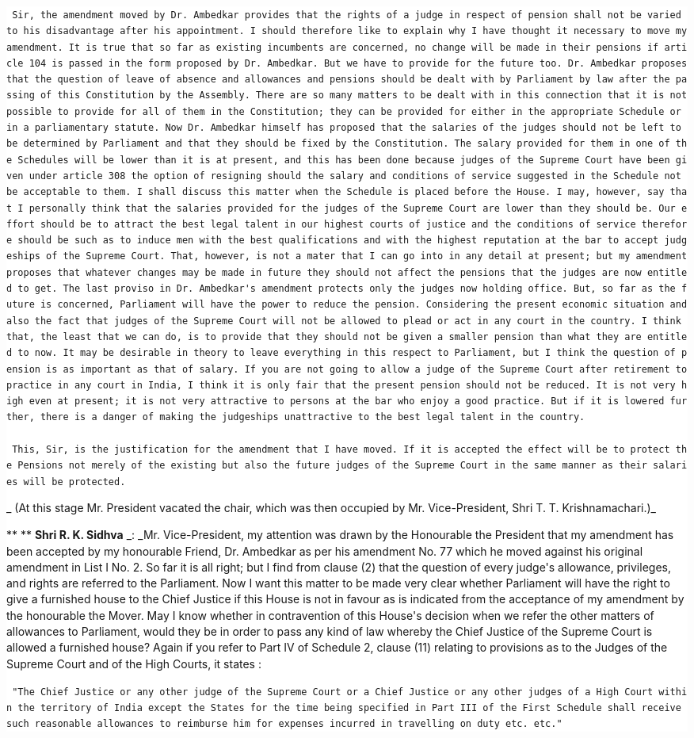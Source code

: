      Sir, the amendment moved by Dr. Ambedkar provides that the rights of a judge in respect of pension shall not be varied to his disadvantage after his appointment. I should therefore like to explain why I have thought it necessary to move my amendment. It is true that so far as existing incumbents are concerned, no change will be made in their pensions if article 104 is passed in the form proposed by Dr. Ambedkar. But we have to provide for the future too. Dr. Ambedkar proposes that the question of leave of absence and allowances and pensions should be dealt with by Parliament by law after the passing of this Constitution by the Assembly. There are so many matters to be dealt with in this connection that it is not possible to provide for all of them in the Constitution; they can be provided for either in the appropriate Schedule or in a parliamentary statute. Now Dr. Ambedkar himself has proposed that the salaries of the judges should not be left to be determined by Parliament and that they should be fixed by the Constitution. The salary provided for them in one of the Schedules will be lower than it is at present, and this has been done because judges of the Supreme Court have been given under article 308 the option of resigning should the salary and conditions of service suggested in the Schedule not be acceptable to them. I shall discuss this matter when the Schedule is placed before the House. I may, however, say that I personally think that the salaries provided for the judges of the Supreme Court are lower than they should be. Our effort should be to attract the best legal talent in our highest courts of justice and the conditions of service therefore should be such as to induce men with the best qualifications and with the highest reputation at the bar to accept judgeships of the Supreme Court. That, however, is not a mater that I can go into in any detail at present; but my amendment proposes that whatever changes may be made in future they should not affect the pensions that the judges are now entitled to get. The last proviso in Dr. Ambedkar's amendment protects only the judges now holding office. But, so far as the future is concerned, Parliament will have the power to reduce the pension. Considering the present economic situation and also the fact that judges of the Supreme Court will not be allowed to plead or act in any court in the country. I think that, the least that we can do, is to provide that they should not be given a smaller pension than what they are entitled to now. It may be desirable in theory to leave everything in this respect to Parliament, but I think the question of pension is as important as that of salary. If you are not going to allow a judge of the Supreme Court after retirement to practice in any court in India, I think it is only fair that the present pension should not be reduced. It is not very high even at present; it is not very attractive to persons at the bar who enjoy a good practice. But if it is lowered further, there is a danger of making the judgeships unattractive to the best legal talent in the country.

     This, Sir, is the justification for the amendment that I have moved. If it is accepted the effect will be to protect the Pensions not merely of the existing but also the future judges of the Supreme Court in the same manner as their salaries will be protected.

_     (At this stage Mr. President vacated the chair, which was then occupied
by Mr. Vice-President, Shri T. T. Krishnamachari.)_

**    ** **Shri R. K. Sidhva** _: _Mr. Vice-President, my attention was drawn by the Honourable the President that my amendment has been accepted by my honourable Friend, Dr. Ambedkar as per his amendment No. 77 which he moved against his original amendment in List I No. 2. So far it is all right; but I find from clause (2) that the question of every judge's allowance, privileges, and rights are referred to the Parliament. Now I want this matter to be made very clear whether Parliament will have the right to give a furnished house to the Chief Justice if this House is not in favour as is indicated from the acceptance of my amendment by the honourable the Mover. May I know whether in contravention of this House's decision when we refer the other matters of allowances to Parliament, would they be in order to pass any kind of law whereby the Chief Justice of the Supreme Court is allowed a furnished house? Again if you refer to Part IV of Schedule 2, clause (11) relating to provisions as to the Judges of the Supreme Court and of the High Courts, it states :

     "The Chief Justice or any other judge of the Supreme Court or a Chief Justice or any other judges of a High Court within the territory of India except the States for the time being specified in Part III of the First Schedule shall receive such reasonable allowances to reimburse him for expenses incurred in travelling on duty etc. etc."
